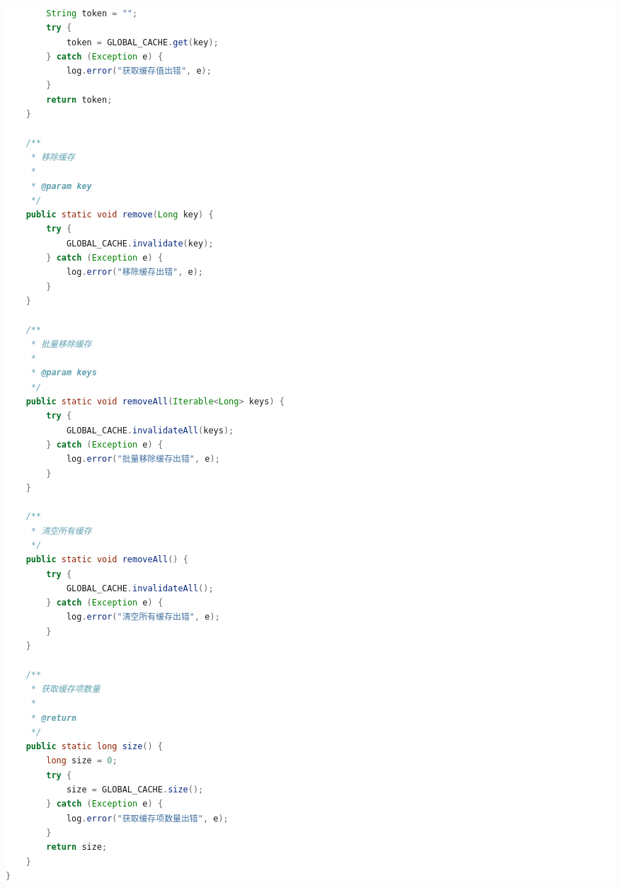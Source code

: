 ```java
        String token = "";
        try {
            token = GLOBAL_CACHE.get(key);
        } catch (Exception e) {
            log.error("获取缓存值出错", e);
        }
        return token;
    }

    /**
     * 移除缓存
     *
     * @param key
     */
    public static void remove(Long key) {
        try {
            GLOBAL_CACHE.invalidate(key);
        } catch (Exception e) {
            log.error("移除缓存出错", e);
        }
    }

    /**
     * 批量移除缓存
     *
     * @param keys
     */
    public static void removeAll(Iterable<Long> keys) {
        try {
            GLOBAL_CACHE.invalidateAll(keys);
        } catch (Exception e) {
            log.error("批量移除缓存出错", e);
        }
    }

    /**
     * 清空所有缓存
     */
    public static void removeAll() {
        try {
            GLOBAL_CACHE.invalidateAll();
        } catch (Exception e) {
            log.error("清空所有缓存出错", e);
        }
    }

    /**
     * 获取缓存项数量
     *
     * @return
     */
    public static long size() {
        long size = 0;
        try {
            size = GLOBAL_CACHE.size();
        } catch (Exception e) {
            log.error("获取缓存项数量出错", e);
        }
        return size;
    }
}
```
